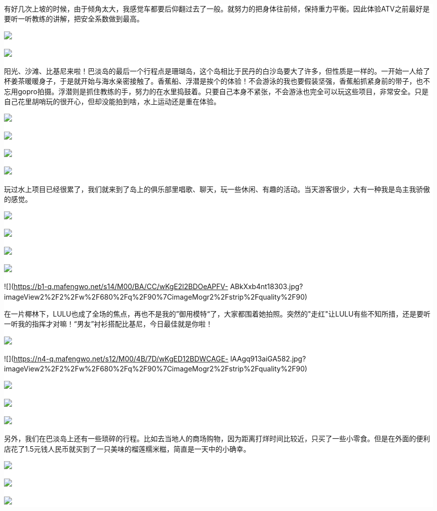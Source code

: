 有好几次上坡的时候，由于倾角太大，我感觉车都要后仰翻过去了一般。就努力的把身体往前倾，保持重力平衡。因此体验ATV之前最好是要听一听教练的讲解，把安全系数做到最高。

![](https://p1-q.mafengwo.net/s12/M00/4A/55/wKgED12BCaaAUQTYAAgD2_CKB8E643.jpg?imageView2%2F2%2Fw%2F680%2Fq%2F90%7CimageMogr2%2Fstrip%2Fquality%2F90)

![](https://p3-q.mafengwo.net/s12/M00/4A/5A/wKgED12BCaiABRkOAA2bYVsr7ek812.jpg?imageView2%2F2%2Fw%2F680%2Fq%2F90%7CimageMogr2%2Fstrip%2Fquality%2F90)

阳光、沙滩、比基尼来啦！巴淡岛的最后一个行程点是珊瑚岛，这个岛相比于民丹的白沙岛要大了许多，但性质是一样的。一开始一人给了杯姜茶暖暖身子，于是就开始与海水亲密接触了。香蕉船、浮潜是挨个的体验！不会游泳的我也要假装坚强，香蕉船抓紧身前的带子，也不忘用gopro拍摄。浮潜则是抓住教练的手，努力的在水里捣鼓着。只要自己本身不紧张，不会游泳也完全可以玩这些项目，非常安全。只是自己花里胡哨玩的很开心，但却没能拍到啥，水上运动还是重在体验。

![](https://p3-q.mafengwo.net/s9/M00/ED/7F/wKgBs12BGlaAMktJAA7fzZg8QDM398.jpg?imageView2%2F2%2Fw%2F680%2Fq%2F90%7CimageMogr2%2Fstrip%2Fquality%2F90)

![](https://b4-q.mafengwo.net/s9/M00/ED/80/wKgBs12BGliAORkyAAps9Ga0J5Q602.jpg?imageView2%2F2%2Fw%2F680%2Fq%2F90%7CimageMogr2%2Fstrip%2Fquality%2F90)

![](https://n1-q.mafengwo.net/s9/M00/ED/81/wKgBs12BGlqAf_3iAAsLBCgsh1s512.jpg?imageView2%2F2%2Fw%2F680%2Fq%2F90%7CimageMogr2%2Fstrip%2Fquality%2F90)

![](https://b3-q.mafengwo.net/s9/M00/ED/84/wKgBs12BGlyAIMdlAAxcYg0BIYI541.jpg?imageView2%2F2%2Fw%2F680%2Fq%2F90%7CimageMogr2%2Fstrip%2Fquality%2F90)

玩过水上项目已经很累了，我们就来到了岛上的俱乐部里唱歌、聊天，玩一些休闲、有趣的活动。当天游客很少，大有一种我是岛主我骄傲的感觉。

![](https://b3-q.mafengwo.net/s9/M00/ED/AF/wKgBs12BGsaAEGSRABP6RBG6cPw567.jpg?imageView2%2F2%2Fw%2F680%2Fq%2F90%7CimageMogr2%2Fstrip%2Fquality%2F90)

![](https://p2-q.mafengwo.net/s9/M00/ED/B1/wKgBs12BGsiAb6NJABJBE43fZV0841.jpg?imageView2%2F2%2Fw%2F680%2Fq%2F90%7CimageMogr2%2Fstrip%2Fquality%2F90)

![](https://p3-q.mafengwo.net/s14/M00/BA/C9/wKgE2l2BDOGAcq8DAA61NPiREsI472.jpg?imageView2%2F2%2Fw%2F680%2Fq%2F90%7CimageMogr2%2Fstrip%2Fquality%2F90)

![](https://n3-q.mafengwo.net/s14/M00/BA/CB/wKgE2l2BDOSAH8UzABaoG4ieGm8937.jpg?imageView2%2F2%2Fw%2F680%2Fq%2F90%7CimageMogr2%2Fstrip%2Fquality%2F90)

![](https://b1-q.mafengwo.net/s14/M00/BA/CC/wKgE2l2BDOeAPFV-
ABkXxb4nt18303.jpg?imageView2%2F2%2Fw%2F680%2Fq%2F90%7CimageMogr2%2Fstrip%2Fquality%2F90)

在一片椰林下，LULU也成了全场的焦点，再也不是我的”御用模特“了，大家都围着她拍照。突然的"走红"让LULU有些不知所措，还是要听一听我的指挥才对嘛！“男友”衬衫搭配比基尼，今日最佳就是你啦！

![](https://n1-q.mafengwo.net/s12/M00/4B/7C/wKgED12BDV6AeDKbABCXNHUd0aA297.jpg?imageView2%2F2%2Fw%2F680%2Fq%2F90%7CimageMogr2%2Fstrip%2Fquality%2F90)

![](https://n4-q.mafengwo.net/s12/M00/4B/7D/wKgED12BDWCAGE-
lAAgq913aiGA582.jpg?imageView2%2F2%2Fw%2F680%2Fq%2F90%7CimageMogr2%2Fstrip%2Fquality%2F90)

![](https://p4-q.mafengwo.net/s10/M00/AD/67/wKgBZ12BDWGAVRwMAA2xoPwhXIc552.jpg?imageView2%2F2%2Fw%2F680%2Fq%2F90%7CimageMogr2%2Fstrip%2Fquality%2F90)

![](https://b4-q.mafengwo.net/s10/M00/AD/68/wKgBZ12BDWSAC2GrABJdNOMzzE4403.jpg?imageView2%2F2%2Fw%2F680%2Fq%2F90%7CimageMogr2%2Fstrip%2Fquality%2F90)

![](https://n2-q.mafengwo.net/s10/M00/C1/12/wKgBZ11_jvCAIkZAABTu_cQfi1U746.jpg?imageView2%2F2%2Fw%2F680%2Fq%2F90%7CimageMogr2%2Fstrip%2Fquality%2F90)

另外，我们在巴淡岛上还有一些琐碎的行程。比如去当地人的商场购物，因为距离打烊时间比较近，只买了一些小零食。但是在外面的便利店花了1.5元钱人民币就买到了一只美味的榴莲糯米糍，简直是一天中的小确幸。

![](https://b2-q.mafengwo.net/s9/M00/EB/0C/wKgBs12BDkiAI_8hAAy9lrOD6UI896.jpg?imageView2%2F2%2Fw%2F680%2Fq%2F90%7CimageMogr2%2Fstrip%2Fquality%2F90)

![](https://n4-q.mafengwo.net/s9/M00/EB/0F/wKgBs12BDkuADqKWAA5LxFWYXK8821.jpg?imageView2%2F2%2Fw%2F680%2Fq%2F90%7CimageMogr2%2Fstrip%2Fquality%2F90)

![](https://b4-q.mafengwo.net/s10/M00/AD/A8/wKgBZ12BDkyASwiBAA55yTvG7Vs016.jpg?imageView2%2F2%2Fw%2F680%2Fq%2F90%7CimageMogr2%2Fstrip%2Fquality%2F90)
